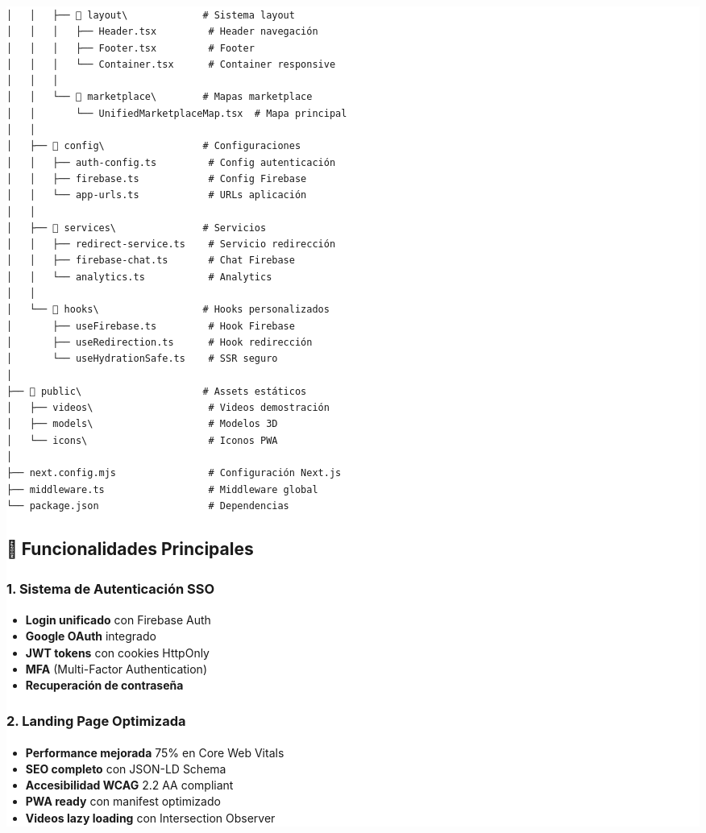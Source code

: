 ```
│   │   ├── 📁 layout\             # Sistema layout
│   │   │   ├── Header.tsx         # Header navegación
│   │   │   ├── Footer.tsx         # Footer
│   │   │   └── Container.tsx      # Container responsive
│   │   │
│   │   └── 📁 marketplace\        # Mapas marketplace
│   │       └── UnifiedMarketplaceMap.tsx  # Mapa principal
│   │
│   ├── 📁 config\                 # Configuraciones
│   │   ├── auth-config.ts         # Config autenticación
│   │   ├── firebase.ts            # Config Firebase
│   │   └── app-urls.ts            # URLs aplicación
│   │
│   ├── 📁 services\               # Servicios
│   │   ├── redirect-service.ts    # Servicio redirección
│   │   ├── firebase-chat.ts       # Chat Firebase
│   │   └── analytics.ts           # Analytics
│   │
│   └── 📁 hooks\                  # Hooks personalizados
│       ├── useFirebase.ts         # Hook Firebase
│       ├── useRedirection.ts      # Hook redirección
│       └── useHydrationSafe.ts    # SSR seguro
│
├── 📁 public\                     # Assets estáticos
│   ├── videos\                    # Videos demostración
│   ├── models\                    # Modelos 3D
│   └── icons\                     # Iconos PWA
│
├── next.config.mjs                # Configuración Next.js
├── middleware.ts                  # Middleware global
└── package.json                   # Dependencias
```

## 🔑 Funcionalidades Principales

### 1. Sistema de Autenticación SSO

- **Login unificado** con Firebase Auth
- **Google OAuth** integrado
- **JWT tokens** con cookies HttpOnly
- **MFA** (Multi-Factor Authentication)
- **Recuperación de contraseña**

### 2. Landing Page Optimizada

- **Performance mejorada** 75% en Core Web Vitals
- **SEO completo** con JSON-LD Schema
- **Accesibilidad WCAG** 2.2 AA compliant
- **PWA ready** con manifest optimizado
- **Videos lazy loading** con Intersection Observer
